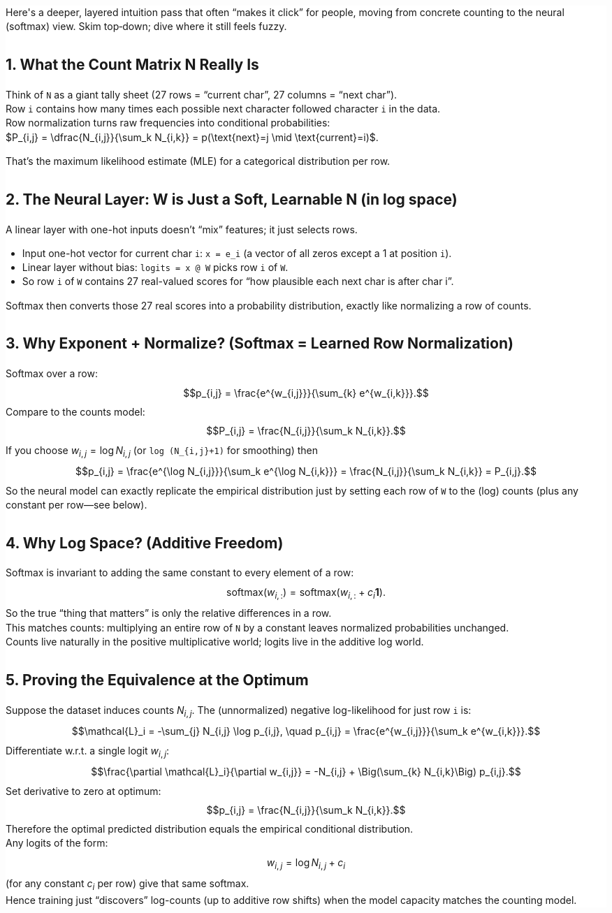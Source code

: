 Here's a deeper, layered intuition pass that often “makes it click” for people, moving from concrete counting to the neural (softmax) view. Skim top‑down; dive where it still feels fuzzy.

## 1. What the Count Matrix N Really Is
Think of `N` as a giant tally sheet (27 rows = “current char”, 27 columns = “next char”).  
Row `i` contains how many times each possible next character followed character `i` in the data.  
Row normalization turns raw frequencies into conditional probabilities:  
$P_{i,j} = \dfrac{N_{i,j}}{\sum_k N_{i,k}} = p(\text{next}=j \mid \text{current}=i)$.

That’s the maximum likelihood estimate (MLE) for a categorical distribution per row.

## 2. The Neural Layer: W is Just a Soft, Learnable N (in log space)
A linear layer with one-hot inputs doesn’t “mix” features; it just selects rows.

- Input one-hot vector for current char `i`: `x = e_i` (a vector of all zeros except a 1 at position `i`).
- Linear layer without bias: `logits = x @ W` picks row `i` of `W`.
- So row `i` of `W` contains 27 real-valued scores for “how plausible each next char is after char i”.

Softmax then converts those 27 real scores into a probability distribution, exactly like normalizing a row of counts.

## 3. Why Exponent + Normalize? (Softmax = Learned Row Normalization)
Softmax over a row:
$$p_{i,j} = \frac{e^{w_{i,j}}}{\sum_{k} e^{w_{i,k}}}.$$
Compare to the counts model:
$$P_{i,j} = \frac{N_{i,j}}{\sum_k N_{i,k}}.$$
If you choose $w_{i,j} = \log N_{i,j}$ (or `log (N_{i,j}+1)` for smoothing) then
$$p_{i,j} = \frac{e^{\log N_{i,j}}}{\sum_k e^{\log N_{i,k}}} = \frac{N_{i,j}}{\sum_k N_{i,k}} = P_{i,j}.$$
So the neural model can exactly replicate the empirical distribution just by setting each row of `W` to the (log) counts (plus any constant per row—see below).

## 4. Why Log Space? (Additive Freedom)
Softmax is invariant to adding the same constant to every element of a row:
$$\text{softmax}(w_{i, :}) = \text{softmax}(w_{i, :} + c_i \mathbf{1}).$$
So the true “thing that matters” is only the relative differences in a row.  
This matches counts: multiplying an entire row of `N` by a constant leaves normalized probabilities unchanged.  
Counts live naturally in the positive multiplicative world; logits live in the additive log world.

## 5. Proving the Equivalence at the Optimum
Suppose the dataset induces counts $N_{i,j}$. The (unnormalized) negative log-likelihood for just row `i` is:
$$\mathcal{L}_i = -\sum_{j} N_{i,j} \log p_{i,j}, \quad p_{i,j} = \frac{e^{w_{i,j}}}{\sum_k e^{w_{i,k}}}.$$
Differentiate w.r.t. a single logit $w_{i,j}$:
$$\frac{\partial \mathcal{L}_i}{\partial w_{i,j}} = -N_{i,j} + \Big(\sum_{k} N_{i,k}\Big) p_{i,j}.$$
Set derivative to zero at optimum:
$$p_{i,j} = \frac{N_{i,j}}{\sum_k N_{i,k}}.$$
Therefore the optimal predicted distribution equals the empirical conditional distribution.  
Any logits of the form:
$$w_{i,j} = \log N_{i,j} + c_i$$
(for any constant $c_i$ per row) give that same softmax.  
Hence training just “discovers” log-counts (up to additive row shifts) when the model capacity matches the counting model.
